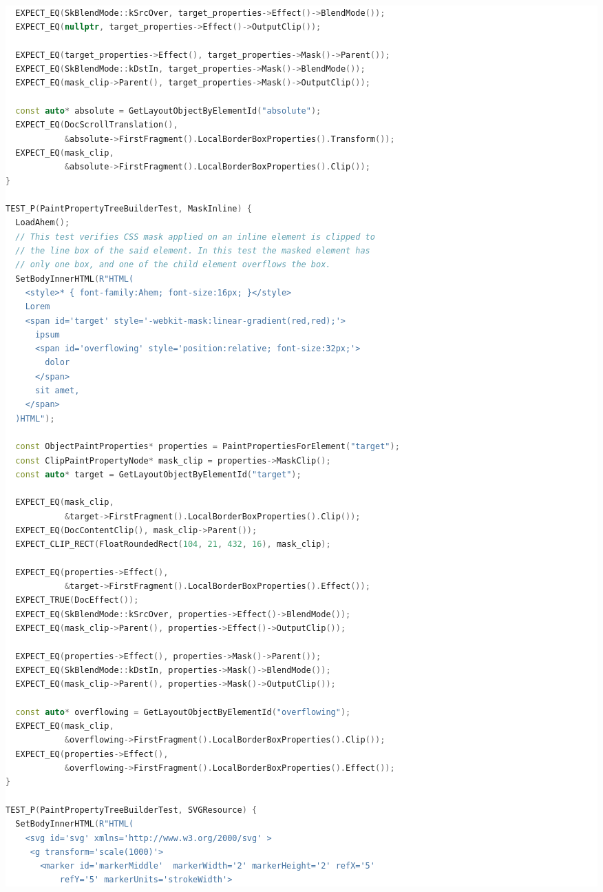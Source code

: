 ```cpp
  EXPECT_EQ(SkBlendMode::kSrcOver, target_properties->Effect()->BlendMode());
  EXPECT_EQ(nullptr, target_properties->Effect()->OutputClip());

  EXPECT_EQ(target_properties->Effect(), target_properties->Mask()->Parent());
  EXPECT_EQ(SkBlendMode::kDstIn, target_properties->Mask()->BlendMode());
  EXPECT_EQ(mask_clip->Parent(), target_properties->Mask()->OutputClip());

  const auto* absolute = GetLayoutObjectByElementId("absolute");
  EXPECT_EQ(DocScrollTranslation(),
            &absolute->FirstFragment().LocalBorderBoxProperties().Transform());
  EXPECT_EQ(mask_clip,
            &absolute->FirstFragment().LocalBorderBoxProperties().Clip());
}

TEST_P(PaintPropertyTreeBuilderTest, MaskInline) {
  LoadAhem();
  // This test verifies CSS mask applied on an inline element is clipped to
  // the line box of the said element. In this test the masked element has
  // only one box, and one of the child element overflows the box.
  SetBodyInnerHTML(R"HTML(
    <style>* { font-family:Ahem; font-size:16px; }</style>
    Lorem
    <span id='target' style='-webkit-mask:linear-gradient(red,red);'>
      ipsum
      <span id='overflowing' style='position:relative; font-size:32px;'>
        dolor
      </span>
      sit amet,
    </span>
  )HTML");

  const ObjectPaintProperties* properties = PaintPropertiesForElement("target");
  const ClipPaintPropertyNode* mask_clip = properties->MaskClip();
  const auto* target = GetLayoutObjectByElementId("target");

  EXPECT_EQ(mask_clip,
            &target->FirstFragment().LocalBorderBoxProperties().Clip());
  EXPECT_EQ(DocContentClip(), mask_clip->Parent());
  EXPECT_CLIP_RECT(FloatRoundedRect(104, 21, 432, 16), mask_clip);

  EXPECT_EQ(properties->Effect(),
            &target->FirstFragment().LocalBorderBoxProperties().Effect());
  EXPECT_TRUE(DocEffect());
  EXPECT_EQ(SkBlendMode::kSrcOver, properties->Effect()->BlendMode());
  EXPECT_EQ(mask_clip->Parent(), properties->Effect()->OutputClip());

  EXPECT_EQ(properties->Effect(), properties->Mask()->Parent());
  EXPECT_EQ(SkBlendMode::kDstIn, properties->Mask()->BlendMode());
  EXPECT_EQ(mask_clip->Parent(), properties->Mask()->OutputClip());

  const auto* overflowing = GetLayoutObjectByElementId("overflowing");
  EXPECT_EQ(mask_clip,
            &overflowing->FirstFragment().LocalBorderBoxProperties().Clip());
  EXPECT_EQ(properties->Effect(),
            &overflowing->FirstFragment().LocalBorderBoxProperties().Effect());
}

TEST_P(PaintPropertyTreeBuilderTest, SVGResource) {
  SetBodyInnerHTML(R"HTML(
    <svg id='svg' xmlns='http://www.w3.org/2000/svg' >
     <g transform='scale(1000)'>
       <marker id='markerMiddle'  markerWidth='2' markerHeight='2' refX='5'
           refY='5' markerUnits='strokeWidth'>
```